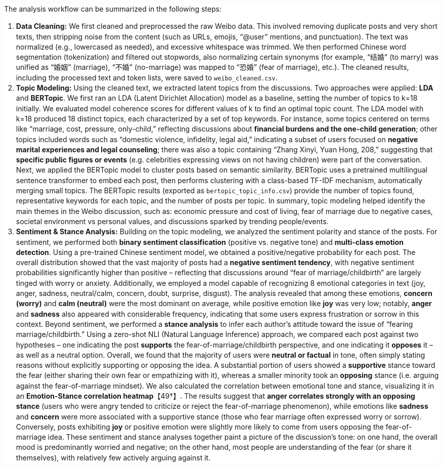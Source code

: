 The analysis workflow can be summarized in the following steps:

1. **Data Cleaning:** We first cleaned and preprocessed the raw Weibo data. This involved removing duplicate posts and very short texts, then stripping noise from the content (such as URLs, emojis, “@user” mentions, and punctuation). The text was normalized (e.g., lowercased as needed), and excessive whitespace was trimmed. We then performed Chinese word segmentation (tokenization) and filtered out stopwords, also normalizing certain synonyms (for example, “结婚” (to marry) was unified as “婚姻” (marriage), “不婚” (no-marriage) was mapped to “恐婚” (fear of marriage), etc.). The cleaned results, including the processed text and token lists, were saved to `weibo_cleaned.csv`.
2. **Topic Modeling:** Using the cleaned text, we extracted latent topics from the discussions. Two approaches were applied: **LDA** and **BERTopic**. We first ran an LDA (Latent Dirichlet Allocation) model as a baseline, setting the number of topics to k=18 initially. We evaluated model coherence scores for different values of k to find an optimal topic count. The LDA model with k=18 produced 18 distinct topics, each characterized by a set of top keywords. For instance, some topics centered on terms like “marriage, cost, pressure, only-child,” reflecting discussions about **financial burdens and the one-child generation**; other topics included words such as “domestic violence, infidelity, legal aid,” indicating a subset of users focused on **negative marital experiences and legal counseling**; there was also a topic containing “Zhang Xinyi, Yuan Hong, 208,” suggesting that **specific public figures or events** (e.g. celebrities expressing views on not having children) were part of the conversation. Next, we applied the BERTopic model to cluster posts based on semantic similarity. BERTopic uses a pretrained multilingual sentence transformer to embed each post, then performs clustering with a class-based TF-IDF mechanism, automatically merging small topics. The BERTopic results (exported as `bertopic_topic_info.csv`) provide the number of topics found, representative keywords for each topic, and the number of posts per topic. In summary, topic modeling helped identify the main themes in the Weibo discussion, such as: economic pressure and cost of living, fear of marriage due to negative cases, societal environment vs personal values, and discussions sparked by trending people/events.
3. **Sentiment & Stance Analysis:** Building on the topic modeling, we analyzed the sentiment polarity and stance of the posts. For sentiment, we performed both **binary sentiment classification** (positive vs. negative tone) and **multi-class emotion detection**. Using a pre-trained Chinese sentiment model, we obtained a positive/negative probability for each post. The overall distribution showed that the vast majority of posts had a **negative sentiment tendency**, with negative sentiment probabilities significantly higher than positive – reflecting that discussions around “fear of marriage/childbirth” are largely tinged with worry or anxiety. Additionally, we employed a model capable of recognizing 8 emotional categories in text (joy, anger, sadness, neutral/calm, concern, doubt, surprise, disgust). The analysis revealed that among these emotions, **concern (worry)** and **calm (neutral)** were the most dominant on average, while positive emotion like **joy** was very low; notably, **anger** and **sadness** also appeared with considerable frequency, indicating that some users express frustration or sorrow in this context. Beyond sentiment, we performed a **stance analysis** to infer each author’s attitude toward the issue of “fearing marriage/childbirth.” Using a zero-shot NLI (Natural Language Inference) approach, we compared each post against two hypotheses – one indicating the post **supports** the fear-of-marriage/childbirth perspective, and one indicating it **opposes** it – as well as a neutral option. Overall, we found that the majority of users were **neutral or factual** in tone, often simply stating reasons without explicitly supporting or opposing the idea. A substantial portion of users showed a **supportive** stance toward the fear (either sharing their own fear or empathizing with it), whereas a smaller minority took an **opposing** stance (i.e. arguing against the fear-of-marriage mindset). We also calculated the correlation between emotional tone and stance, visualizing it in an **Emotion-Stance correlation heatmap**【49†】. The results suggest that **anger correlates strongly with an opposing stance** (users who were angry tended to criticize or reject the fear-of-marriage phenomenon), while emotions like **sadness** and **concern** were more associated with a supportive stance (those who fear marriage often expressed worry or sorrow). Conversely, posts exhibiting **joy** or positive emotion were slightly more likely to come from users opposing the fear-of-marriage idea. These sentiment and stance analyses together paint a picture of the discussion’s tone: on one hand, the overall mood is predominantly worried and negative; on the other hand, most people are understanding of the fear (or share it themselves), with relatively few actively arguing against it.